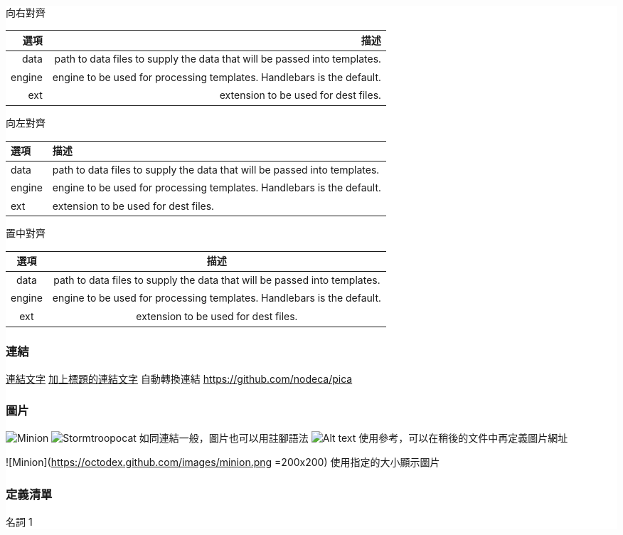 向右對齊

| 選項 | 描述 |
| ------:| -----------:|
| data   | path to data files to supply the data that will be passed into templates. |
| engine | engine to be used for processing templates. Handlebars is the default. |
| ext    | extension to be used for dest files. |

向左對齊

| 選項 | 描述 |
|:------ |:----------- |
| data   | path to data files to supply the data that will be passed into templates. |
| engine | engine to be used for processing templates. Handlebars is the default. |
| ext    | extension to be used for dest files. |

置中對齊

| 選項 | 描述 |
|:------:|:-----------:|
| data   | path to data files to supply the data that will be passed into templates. |
| engine | engine to be used for processing templates. Handlebars is the default. |
| ext    | extension to be used for dest files. |


### 連結
[連結文字](http://dev.nodeca.com)
[加上標題的連結文字](http://nodeca.github.io/pica/demo/ "標題文字！")
自動轉換連結 https://github.com/nodeca/pica


### 圖片
![Minion](https://octodex.github.com/images/minion.png)
![Stormtroopocat](https://octodex.github.com/images/stormtroopocat.jpg "The Stormtroopocat")
如同連結一般，圖片也可以用註腳語法
![Alt text][id]
使用參考，可以在稍後的文件中再定義圖片網址

[id]: https://octodex.github.com/images/dojocat.jpg  "The Dojocat"

![Minion](https://octodex.github.com/images/minion.png =200x200)
使用指定的大小顯示圖片


### 定義清單

名詞 1
